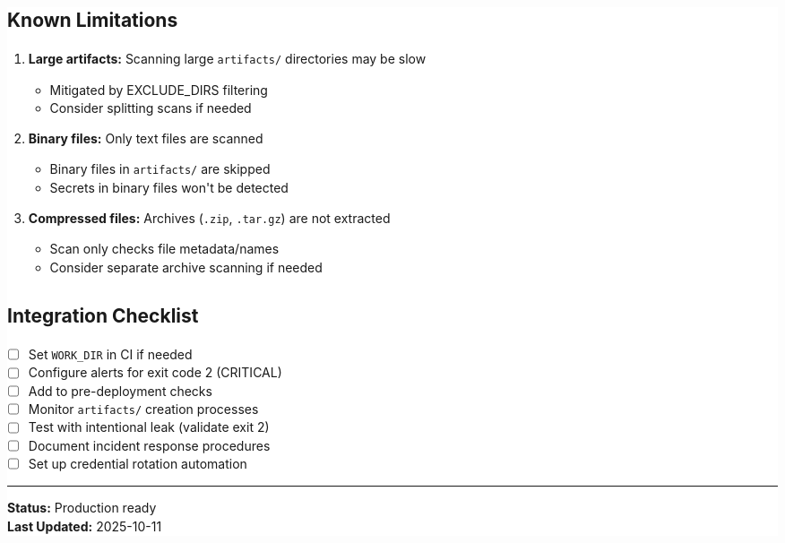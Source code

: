 ## Known Limitations

1. **Large artifacts:** Scanning large `artifacts/` directories may be slow
   - Mitigated by EXCLUDE_DIRS filtering
   - Consider splitting scans if needed

2. **Binary files:** Only text files are scanned
   - Binary files in `artifacts/` are skipped
   - Secrets in binary files won't be detected

3. **Compressed files:** Archives (`.zip`, `.tar.gz`) are not extracted
   - Scan only checks file metadata/names
   - Consider separate archive scanning if needed

## Integration Checklist

- [ ] Set `WORK_DIR` in CI if needed
- [ ] Configure alerts for exit code 2 (CRITICAL)
- [ ] Add to pre-deployment checks
- [ ] Monitor `artifacts/` creation processes
- [ ] Test with intentional leak (validate exit 2)
- [ ] Document incident response procedures
- [ ] Set up credential rotation automation

---

**Status:** Production ready  
**Last Updated:** 2025-10-11

